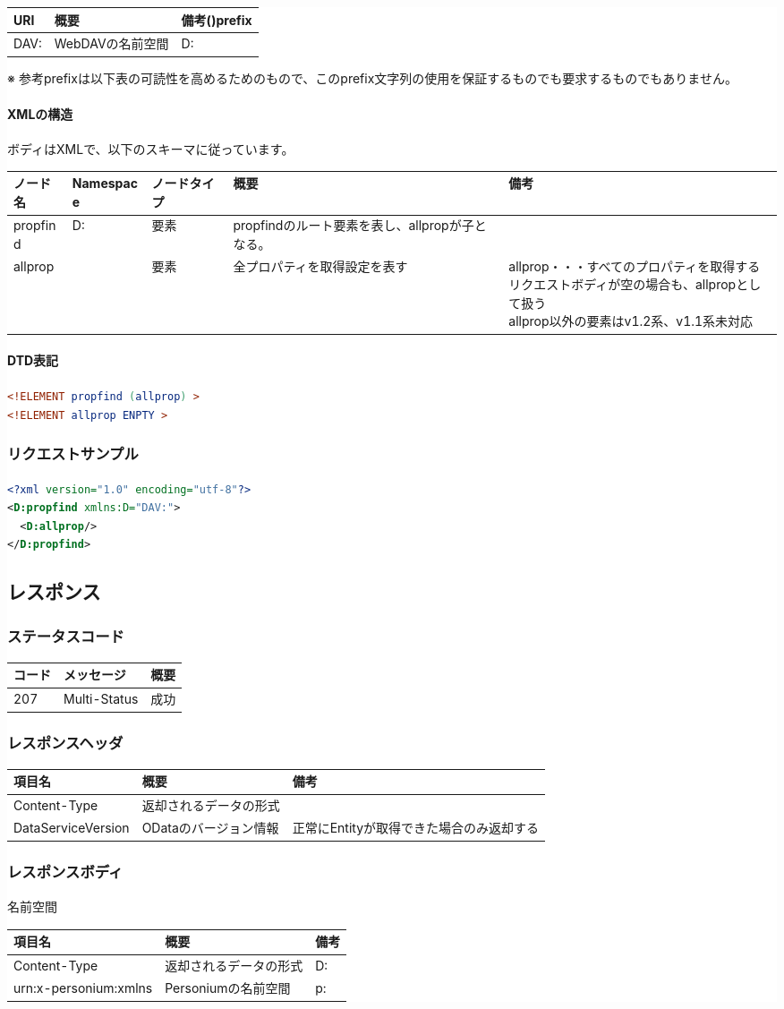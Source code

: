 |URI|概要|備考()prefix|
|:--|:--|:--|
|DAV:|WebDAVの名前空間|D:|
※ 参考prefixは以下表の可読性を高めるためのもので、このprefix文字列の使用を保証するものでも要求するものでもありません。

#### XMLの構造
ボディはXMLで、以下のスキーマに従っています。

|ノード名|Namespace|ノードタイプ|概要|備考|
|:--|:--|:--|:--|:--|
|propfind|D:|要素|propfindのルート要素を表し、allpropが子となる。||
|allprop||要素|全プロパティを取得設定を表す|allprop・・・すべてのプロパティを取得する<br>リクエストボディが空の場合も、allpropとして扱う<br>allprop以外の要素はv1.2系、v1.1系未対応|

#### DTD表記
```dtd
<!ELEMENT propfind (allprop) >
<!ELEMENT allprop ENPTY >
```
### リクエストサンプル
```xml
<?xml version="1.0" encoding="utf-8"?>
<D:propfind xmlns:D="DAV:">
  <D:allprop/>
</D:propfind>
```

## レスポンス
### ステータスコード

|コード|メッセージ|概要|
|:--|:--|:--|
|207|Multi-Status|成功|
### レスポンスヘッダ

|項目名|概要|備考|
|:--|:--|:--|
|Content-Type|返却されるデータの形式||
|DataServiceVersion|ODataのバージョン情報|正常にEntityが取得できた場合のみ返却する|
### レスポンスボディ
名前空間

|項目名|概要|備考|
|:--|:--|:--|
|Content-Type|返却されるデータの形式|D:|
|urn&#58;x-personium:xmlns|Personiumの名前空間|p:|
